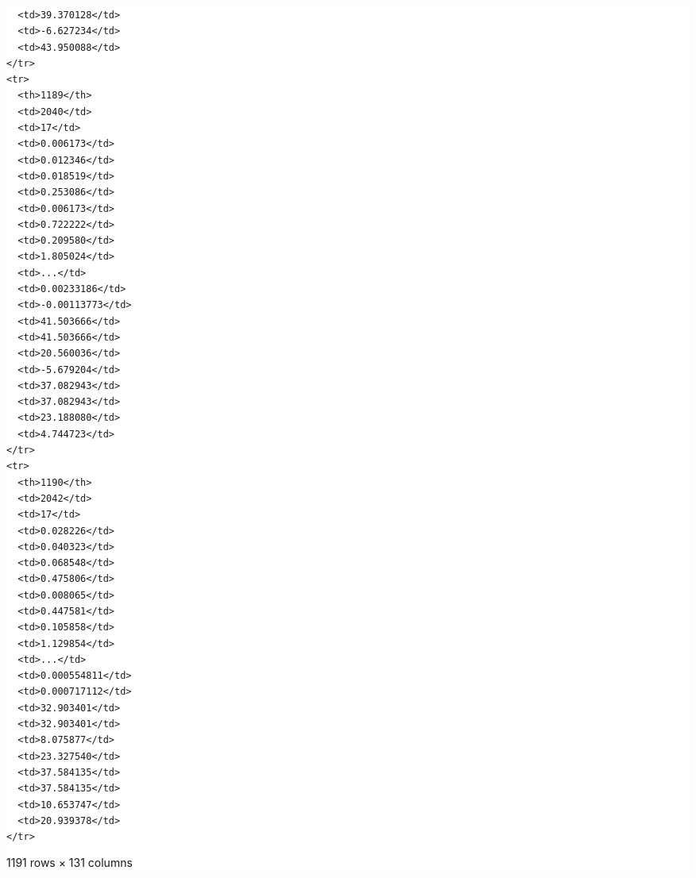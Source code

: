       <td>39.370128</td>
      <td>-6.627234</td>
      <td>43.950088</td>
    </tr>
    <tr>
      <th>1189</th>
      <td>2040</td>
      <td>17</td>
      <td>0.006173</td>
      <td>0.012346</td>
      <td>0.018519</td>
      <td>0.253086</td>
      <td>0.006173</td>
      <td>0.722222</td>
      <td>0.209580</td>
      <td>1.805024</td>
      <td>...</td>
      <td>0.00233186</td>
      <td>-0.00113773</td>
      <td>41.503666</td>
      <td>41.503666</td>
      <td>20.560036</td>
      <td>-5.679204</td>
      <td>37.082943</td>
      <td>37.082943</td>
      <td>23.188080</td>
      <td>4.744723</td>
    </tr>
    <tr>
      <th>1190</th>
      <td>2042</td>
      <td>17</td>
      <td>0.028226</td>
      <td>0.040323</td>
      <td>0.068548</td>
      <td>0.475806</td>
      <td>0.008065</td>
      <td>0.447581</td>
      <td>0.105858</td>
      <td>1.129854</td>
      <td>...</td>
      <td>0.000554811</td>
      <td>0.000717112</td>
      <td>32.903401</td>
      <td>32.903401</td>
      <td>8.075877</td>
      <td>23.327540</td>
      <td>37.584135</td>
      <td>37.584135</td>
      <td>10.653747</td>
      <td>20.939378</td>
    </tr>
  </tbody>
</table>
<p>1191 rows × 131 columns</p>
</div>
